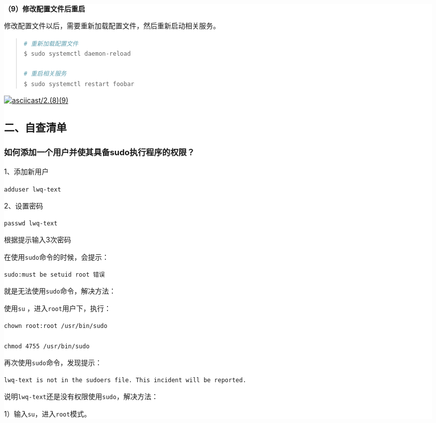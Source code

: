 **（9）修改配置文件后重启**

修改配置文件以后，需要重新加载配置文件，然后重新启动相关服务。

> ```bash
> # 重新加载配置文件
> $ sudo systemctl daemon-reload
> 
> # 重启相关服务
> $ sudo systemctl restart foobar
> ```



[![asciicast/2.(8)(9)](https://asciinema.org/a/TDj34MgFSxW5bGbrwtUWPfrub.svg)](https://asciinema.org/a/TDj34MgFSxW5bGbrwtUWPfrub)



## 二、自查清单

### 如何添加一个用户并使其具备sudo执行程序的权限？

1、添加新用户

```
adduser lwq-text
```

2、设置密码

```
passwd lwq-text
```

根据提示输入3次密码

在使用`sudo`命令的时候，会提示：

```
sudo:must be setuid root 错误
```

就是无法使用`sudo`命令，解决方法：

使用`su` ，进入`root`用户下，执行：

```
chown root:root /usr/bin/sudo

chmod 4755 /usr/bin/sudo
```

再次使用`sudo`命令，发现提示：

```
lwq-text is not in the sudoers file. This incident will be reported.
```

说明`lwq-text`还是没有权限使用`sudo`，解决方法：

1）输入`su`，进入`root`模式。

